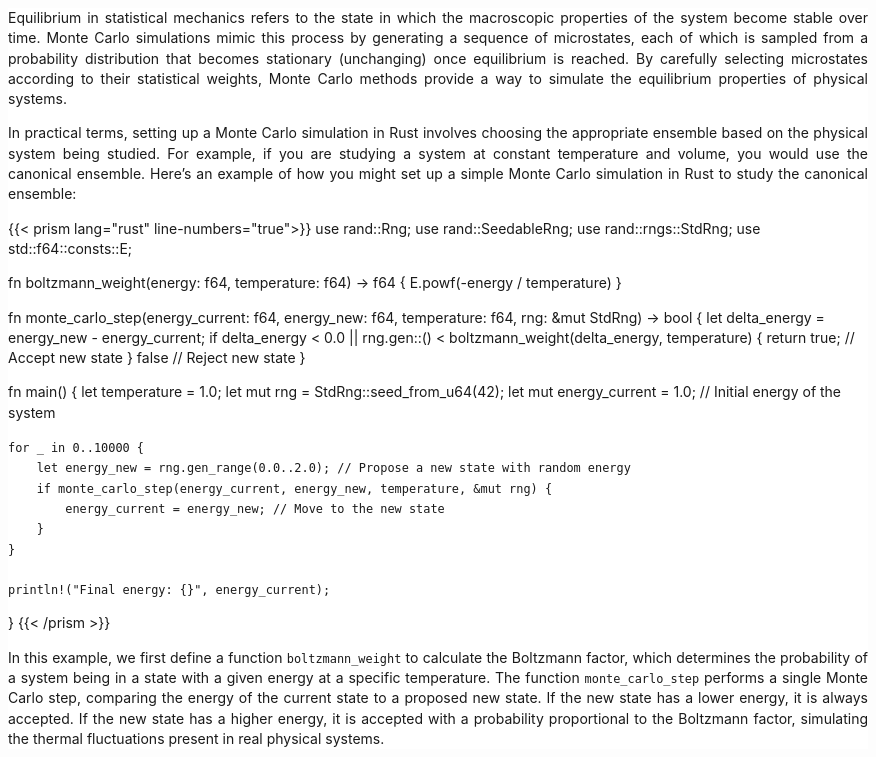 <p style="text-align: justify;">
Equilibrium in statistical mechanics refers to the state in which the macroscopic properties of the system become stable over time. Monte Carlo simulations mimic this process by generating a sequence of microstates, each of which is sampled from a probability distribution that becomes stationary (unchanging) once equilibrium is reached. By carefully selecting microstates according to their statistical weights, Monte Carlo methods provide a way to simulate the equilibrium properties of physical systems.
</p>

<p style="text-align: justify;">
In practical terms, setting up a Monte Carlo simulation in Rust involves choosing the appropriate ensemble based on the physical system being studied. For example, if you are studying a system at constant temperature and volume, you would use the canonical ensemble. Here’s an example of how you might set up a simple Monte Carlo simulation in Rust to study the canonical ensemble:
</p>

{{< prism lang="rust" line-numbers="true">}}
use rand::Rng;
use rand::SeedableRng;
use rand::rngs::StdRng;
use std::f64::consts::E;

fn boltzmann_weight(energy: f64, temperature: f64) -> f64 {
    E.powf(-energy / temperature)
}

fn monte_carlo_step(energy_current: f64, energy_new: f64, temperature: f64, rng: &mut StdRng) -> bool {
    let delta_energy = energy_new - energy_current;
    if delta_energy < 0.0 || rng.gen::<f64>() < boltzmann_weight(delta_energy, temperature) {
        return true; // Accept new state
    }
    false // Reject new state
}

fn main() {
    let temperature = 1.0;
    let mut rng = StdRng::seed_from_u64(42);
    let mut energy_current = 1.0; // Initial energy of the system
    
    for _ in 0..10000 {
        let energy_new = rng.gen_range(0.0..2.0); // Propose a new state with random energy
        if monte_carlo_step(energy_current, energy_new, temperature, &mut rng) {
            energy_current = energy_new; // Move to the new state
        }
    }
    
    println!("Final energy: {}", energy_current);
}
{{< /prism >}}
<p style="text-align: justify;">
In this example, we first define a function <code>boltzmann_weight</code> to calculate the Boltzmann factor, which determines the probability of a system being in a state with a given energy at a specific temperature. The function <code>monte_carlo_step</code> performs a single Monte Carlo step, comparing the energy of the current state to a proposed new state. If the new state has a lower energy, it is always accepted. If the new state has a higher energy, it is accepted with a probability proportional to the Boltzmann factor, simulating the thermal fluctuations present in real physical systems.
</p>
